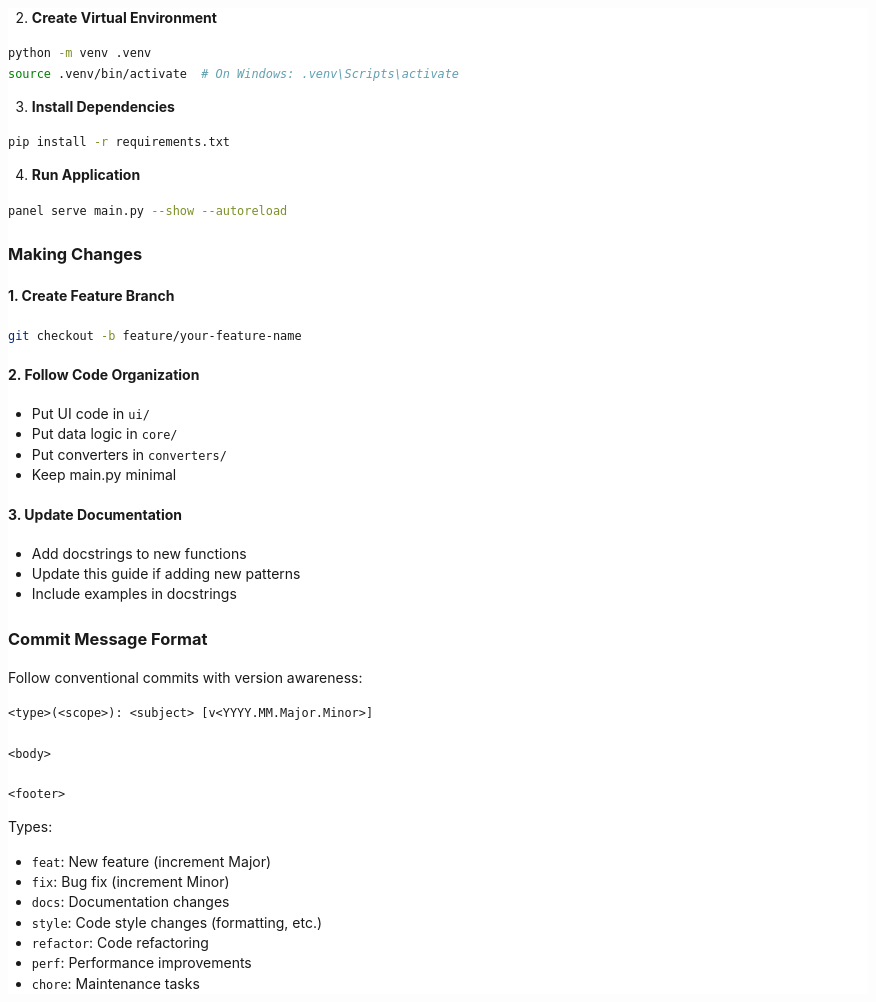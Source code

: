 2. **Create Virtual Environment**
```bash
python -m venv .venv
source .venv/bin/activate  # On Windows: .venv\Scripts\activate
```

3. **Install Dependencies**
```bash
pip install -r requirements.txt
```

4. **Run Application**
```bash
panel serve main.py --show --autoreload
```

### Making Changes

#### 1. Create Feature Branch
```bash
git checkout -b feature/your-feature-name
```

#### 2. Follow Code Organization
- Put UI code in `ui/`
- Put data logic in `core/`
- Put converters in `converters/`
- Keep main.py minimal

#### 3. Update Documentation
- Add docstrings to new functions
- Update this guide if adding new patterns
- Include examples in docstrings

### Commit Message Format

Follow conventional commits with version awareness:

```
<type>(<scope>): <subject> [v<YYYY.MM.Major.Minor>]

<body>

<footer>
```

Types:
- `feat`: New feature (increment Major)
- `fix`: Bug fix (increment Minor)
- `docs`: Documentation changes
- `style`: Code style changes (formatting, etc.)
- `refactor`: Code refactoring
- `perf`: Performance improvements
- `chore`: Maintenance tasks
